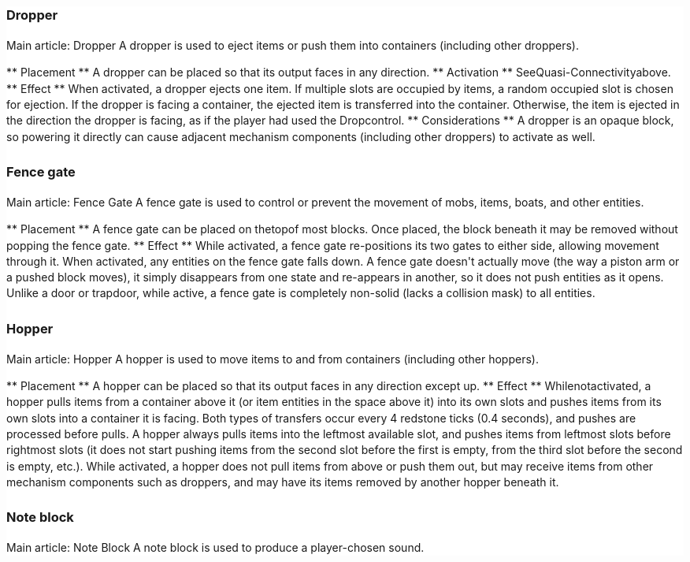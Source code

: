 ###  Dropper
Main article: Dropper
A dropper is used to eject items or push them into containers (including other droppers).

** Placement **
A dropper can be placed so that its output faces in any direction.
** Activation **
SeeQuasi-Connectivityabove.
** Effect **
When activated, a dropper ejects one item. If multiple slots are occupied by items, a random occupied slot is chosen for ejection.
If the dropper is facing a container, the ejected item is transferred into the container. Otherwise, the item is ejected in the direction the dropper is facing, as if the player had used the Dropcontrol.
** Considerations **
A dropper is an opaque block, so powering it directly can cause adjacent mechanism components (including other droppers) to activate as well.
###  Fence gate
Main article: Fence Gate
A fence gate is used to control or prevent the movement of mobs, items, boats, and other entities.

** Placement **
A fence gate can be placed on thetopof most blocks. Once placed, the block beneath it may be removed without popping the fence gate.
** Effect **
While activated, a fence gate re-positions its two gates to either side, allowing movement through it. When activated, any entities on the fence gate falls down.
A fence gate doesn't actually move (the way a piston arm or a pushed block moves), it simply disappears from one state and re-appears in another, so it does not push entities as it opens.
Unlike a door or trapdoor, while active, a fence gate is completely non-solid (lacks a collision mask) to all entities.
###  Hopper
Main article: Hopper
A hopper is used to move items to and from containers (including other hoppers).

** Placement **
A hopper can be placed so that its output faces in any direction except up.
** Effect **
Whilenotactivated, a hopper pulls items from a container above it (or item entities in the space above it) into its own slots and pushes items from its own slots into a container it is facing. Both types of transfers occur every 4 redstone ticks (0.4 seconds), and pushes are processed before pulls. A hopper always pulls items into the leftmost available slot, and pushes items from leftmost slots before rightmost slots (it does not start pushing items from the second slot before the first is empty, from the third slot before the second is empty, etc.).
While activated, a hopper does not pull items from above or push them out, but may receive items from other mechanism components such as droppers, and may have its items removed by another hopper beneath it.
###  Note block
Main article: Note Block
A note block is used to produce a player-chosen sound.
